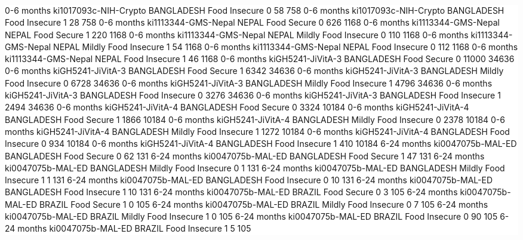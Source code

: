 0-6 months    ki1017093c-NIH-Crypto   BANGLADESH     Food Insecure                      0       58     758
0-6 months    ki1017093c-NIH-Crypto   BANGLADESH     Food Insecure                      1       28     758
0-6 months    ki1113344-GMS-Nepal     NEPAL          Food Secure                        0      626    1168
0-6 months    ki1113344-GMS-Nepal     NEPAL          Food Secure                        1      220    1168
0-6 months    ki1113344-GMS-Nepal     NEPAL          Mildly Food Insecure               0      110    1168
0-6 months    ki1113344-GMS-Nepal     NEPAL          Mildly Food Insecure               1       54    1168
0-6 months    ki1113344-GMS-Nepal     NEPAL          Food Insecure                      0      112    1168
0-6 months    ki1113344-GMS-Nepal     NEPAL          Food Insecure                      1       46    1168
0-6 months    kiGH5241-JiVitA-3       BANGLADESH     Food Secure                        0    11000   34636
0-6 months    kiGH5241-JiVitA-3       BANGLADESH     Food Secure                        1     6342   34636
0-6 months    kiGH5241-JiVitA-3       BANGLADESH     Mildly Food Insecure               0     6728   34636
0-6 months    kiGH5241-JiVitA-3       BANGLADESH     Mildly Food Insecure               1     4796   34636
0-6 months    kiGH5241-JiVitA-3       BANGLADESH     Food Insecure                      0     3276   34636
0-6 months    kiGH5241-JiVitA-3       BANGLADESH     Food Insecure                      1     2494   34636
0-6 months    kiGH5241-JiVitA-4       BANGLADESH     Food Secure                        0     3324   10184
0-6 months    kiGH5241-JiVitA-4       BANGLADESH     Food Secure                        1     1866   10184
0-6 months    kiGH5241-JiVitA-4       BANGLADESH     Mildly Food Insecure               0     2378   10184
0-6 months    kiGH5241-JiVitA-4       BANGLADESH     Mildly Food Insecure               1     1272   10184
0-6 months    kiGH5241-JiVitA-4       BANGLADESH     Food Insecure                      0      934   10184
0-6 months    kiGH5241-JiVitA-4       BANGLADESH     Food Insecure                      1      410   10184
6-24 months   ki0047075b-MAL-ED       BANGLADESH     Food Secure                        0       62     131
6-24 months   ki0047075b-MAL-ED       BANGLADESH     Food Secure                        1       47     131
6-24 months   ki0047075b-MAL-ED       BANGLADESH     Mildly Food Insecure               0        1     131
6-24 months   ki0047075b-MAL-ED       BANGLADESH     Mildly Food Insecure               1        1     131
6-24 months   ki0047075b-MAL-ED       BANGLADESH     Food Insecure                      0       10     131
6-24 months   ki0047075b-MAL-ED       BANGLADESH     Food Insecure                      1       10     131
6-24 months   ki0047075b-MAL-ED       BRAZIL         Food Secure                        0        3     105
6-24 months   ki0047075b-MAL-ED       BRAZIL         Food Secure                        1        0     105
6-24 months   ki0047075b-MAL-ED       BRAZIL         Mildly Food Insecure               0        7     105
6-24 months   ki0047075b-MAL-ED       BRAZIL         Mildly Food Insecure               1        0     105
6-24 months   ki0047075b-MAL-ED       BRAZIL         Food Insecure                      0       90     105
6-24 months   ki0047075b-MAL-ED       BRAZIL         Food Insecure                      1        5     105